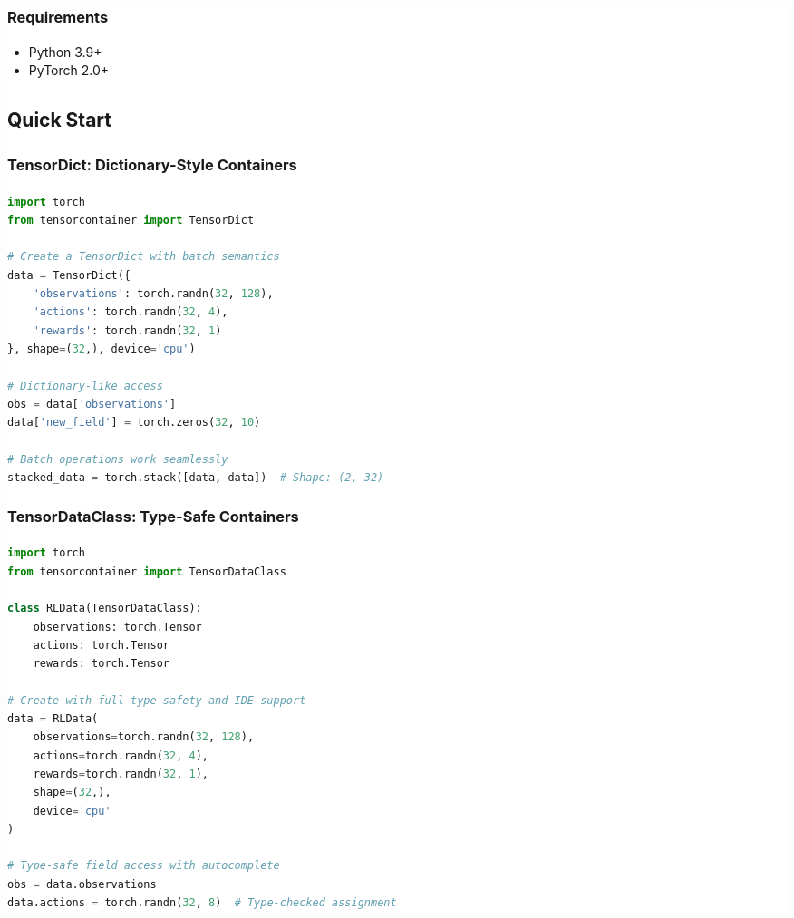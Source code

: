 ### Requirements

- Python 3.9+
- PyTorch 2.0+

## Quick Start

### TensorDict: Dictionary-Style Containers

```python
import torch
from tensorcontainer import TensorDict

# Create a TensorDict with batch semantics
data = TensorDict({
    'observations': torch.randn(32, 128),
    'actions': torch.randn(32, 4),
    'rewards': torch.randn(32, 1)
}, shape=(32,), device='cpu')

# Dictionary-like access
obs = data['observations']
data['new_field'] = torch.zeros(32, 10)

# Batch operations work seamlessly
stacked_data = torch.stack([data, data])  # Shape: (2, 32)
```

### TensorDataClass: Type-Safe Containers

```python
import torch
from tensorcontainer import TensorDataClass

class RLData(TensorDataClass):
    observations: torch.Tensor
    actions: torch.Tensor
    rewards: torch.Tensor

# Create with full type safety and IDE support
data = RLData(
    observations=torch.randn(32, 128),
    actions=torch.randn(32, 4),
    rewards=torch.randn(32, 1),
    shape=(32,),
    device='cpu'
)

# Type-safe field access with autocomplete
obs = data.observations
data.actions = torch.randn(32, 8)  # Type-checked assignment
```
